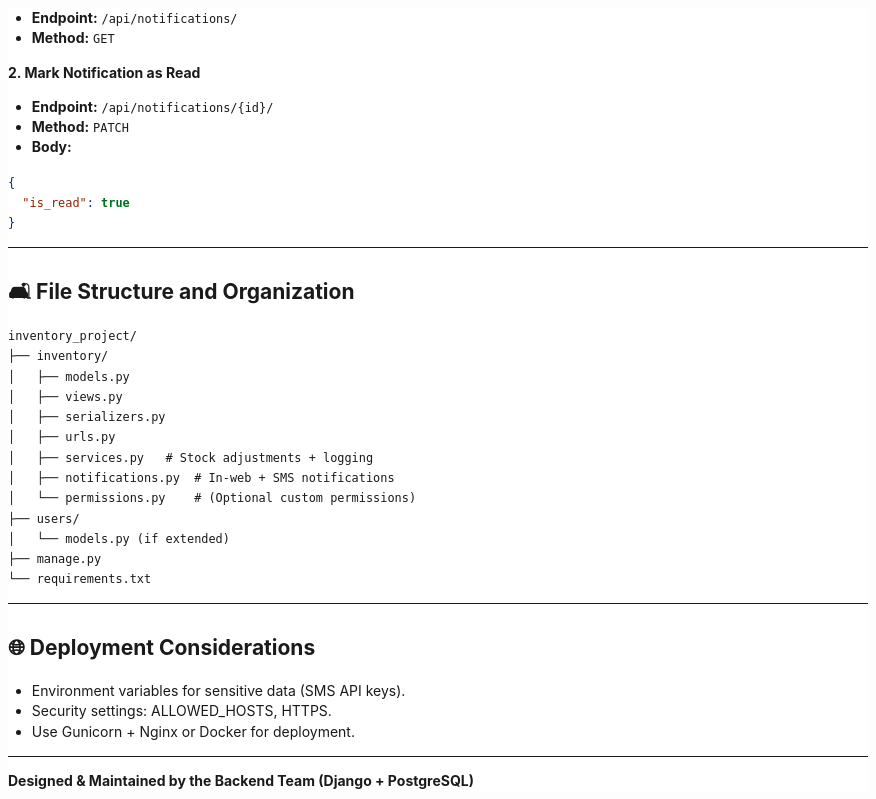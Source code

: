 * **Endpoint:** `/api/notifications/`
* **Method:** `GET`

**2. Mark Notification as Read**

* **Endpoint:** `/api/notifications/{id}/`
* **Method:** `PATCH`
* **Body:**

```json
{
  "is_read": true
}
```

---

## 🛋️ File Structure and Organization

```
inventory_project/
├── inventory/
│   ├── models.py
│   ├── views.py
│   ├── serializers.py
│   ├── urls.py
│   ├── services.py   # Stock adjustments + logging
│   ├── notifications.py  # In-web + SMS notifications
│   └── permissions.py    # (Optional custom permissions)
├── users/
│   └── models.py (if extended)
├── manage.py
└── requirements.txt
```

---

## 🌐 Deployment Considerations

* Environment variables for sensitive data (SMS API keys).
* Security settings: ALLOWED\_HOSTS, HTTPS.
* Use Gunicorn + Nginx or Docker for deployment.

---

**Designed & Maintained by the Backend Team (Django + PostgreSQL)**
